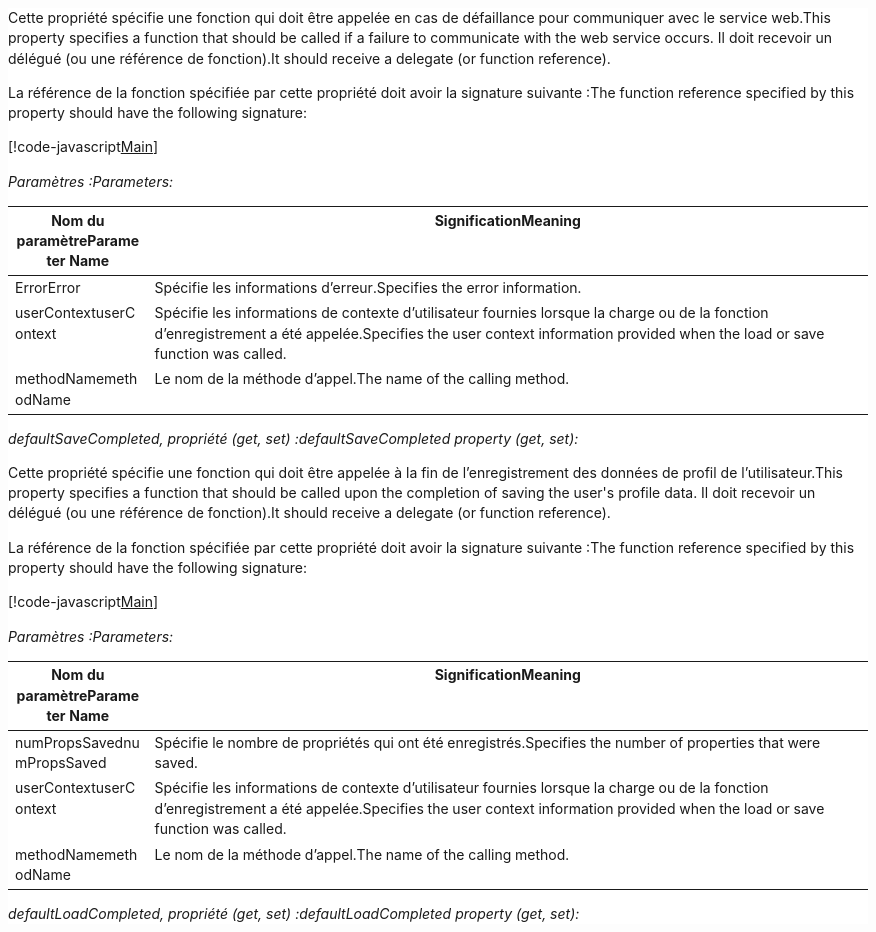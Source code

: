 <span data-ttu-id="da3f6-311">Cette propriété spécifie une fonction qui doit être appelée en cas de défaillance pour communiquer avec le service web.</span><span class="sxs-lookup"><span data-stu-id="da3f6-311">This property specifies a function that should be called if a failure to communicate with the web service occurs.</span></span> <span data-ttu-id="da3f6-312">Il doit recevoir un délégué (ou une référence de fonction).</span><span class="sxs-lookup"><span data-stu-id="da3f6-312">It should receive a delegate (or function reference).</span></span>

<span data-ttu-id="da3f6-313">La référence de la fonction spécifiée par cette propriété doit avoir la signature suivante :</span><span class="sxs-lookup"><span data-stu-id="da3f6-313">The function reference specified by this property should have the following signature:</span></span>

[!code-javascript[Main](understanding-asp-net-ajax-authentication-and-profile-application-services/samples/sample9.js)]

<span data-ttu-id="da3f6-314">*Paramètres :*</span><span class="sxs-lookup"><span data-stu-id="da3f6-314">*Parameters:*</span></span>

| <span data-ttu-id="da3f6-315">**Nom du paramètre**</span><span class="sxs-lookup"><span data-stu-id="da3f6-315">**Parameter Name**</span></span> | <span data-ttu-id="da3f6-316">**Signification**</span><span class="sxs-lookup"><span data-stu-id="da3f6-316">**Meaning**</span></span> |
| --- | --- |
| <span data-ttu-id="da3f6-317">Error</span><span class="sxs-lookup"><span data-stu-id="da3f6-317">Error</span></span> | <span data-ttu-id="da3f6-318">Spécifie les informations d’erreur.</span><span class="sxs-lookup"><span data-stu-id="da3f6-318">Specifies the error information.</span></span> |
| <span data-ttu-id="da3f6-319">userContext</span><span class="sxs-lookup"><span data-stu-id="da3f6-319">userContext</span></span> | <span data-ttu-id="da3f6-320">Spécifie les informations de contexte d’utilisateur fournies lorsque la charge ou de la fonction d’enregistrement a été appelée.</span><span class="sxs-lookup"><span data-stu-id="da3f6-320">Specifies the user context information provided when the load or save function was called.</span></span> |
| <span data-ttu-id="da3f6-321">methodName</span><span class="sxs-lookup"><span data-stu-id="da3f6-321">methodName</span></span> | <span data-ttu-id="da3f6-322">Le nom de la méthode d’appel.</span><span class="sxs-lookup"><span data-stu-id="da3f6-322">The name of the calling method.</span></span> |

<span data-ttu-id="da3f6-323">*defaultSaveCompleted, propriété (get, set) :*</span><span class="sxs-lookup"><span data-stu-id="da3f6-323">*defaultSaveCompleted property (get, set):*</span></span>

<span data-ttu-id="da3f6-324">Cette propriété spécifie une fonction qui doit être appelée à la fin de l’enregistrement des données de profil de l’utilisateur.</span><span class="sxs-lookup"><span data-stu-id="da3f6-324">This property specifies a function that should be called upon the completion of saving the user's profile data.</span></span> <span data-ttu-id="da3f6-325">Il doit recevoir un délégué (ou une référence de fonction).</span><span class="sxs-lookup"><span data-stu-id="da3f6-325">It should receive a delegate (or function reference).</span></span>

<span data-ttu-id="da3f6-326">La référence de la fonction spécifiée par cette propriété doit avoir la signature suivante :</span><span class="sxs-lookup"><span data-stu-id="da3f6-326">The function reference specified by this property should have the following signature:</span></span>

[!code-javascript[Main](understanding-asp-net-ajax-authentication-and-profile-application-services/samples/sample10.js)]

<span data-ttu-id="da3f6-327">*Paramètres :*</span><span class="sxs-lookup"><span data-stu-id="da3f6-327">*Parameters:*</span></span>

| <span data-ttu-id="da3f6-328">**Nom du paramètre**</span><span class="sxs-lookup"><span data-stu-id="da3f6-328">**Parameter Name**</span></span> | <span data-ttu-id="da3f6-329">**Signification**</span><span class="sxs-lookup"><span data-stu-id="da3f6-329">**Meaning**</span></span> |
| --- | --- |
| <span data-ttu-id="da3f6-330">numPropsSaved</span><span class="sxs-lookup"><span data-stu-id="da3f6-330">numPropsSaved</span></span> | <span data-ttu-id="da3f6-331">Spécifie le nombre de propriétés qui ont été enregistrés.</span><span class="sxs-lookup"><span data-stu-id="da3f6-331">Specifies the number of properties that were saved.</span></span> |
| <span data-ttu-id="da3f6-332">userContext</span><span class="sxs-lookup"><span data-stu-id="da3f6-332">userContext</span></span> | <span data-ttu-id="da3f6-333">Spécifie les informations de contexte d’utilisateur fournies lorsque la charge ou de la fonction d’enregistrement a été appelée.</span><span class="sxs-lookup"><span data-stu-id="da3f6-333">Specifies the user context information provided when the load or save function was called.</span></span> |
| <span data-ttu-id="da3f6-334">methodName</span><span class="sxs-lookup"><span data-stu-id="da3f6-334">methodName</span></span> | <span data-ttu-id="da3f6-335">Le nom de la méthode d’appel.</span><span class="sxs-lookup"><span data-stu-id="da3f6-335">The name of the calling method.</span></span> |

<span data-ttu-id="da3f6-336">*defaultLoadCompleted, propriété (get, set) :*</span><span class="sxs-lookup"><span data-stu-id="da3f6-336">*defaultLoadCompleted property (get, set):*</span></span>
